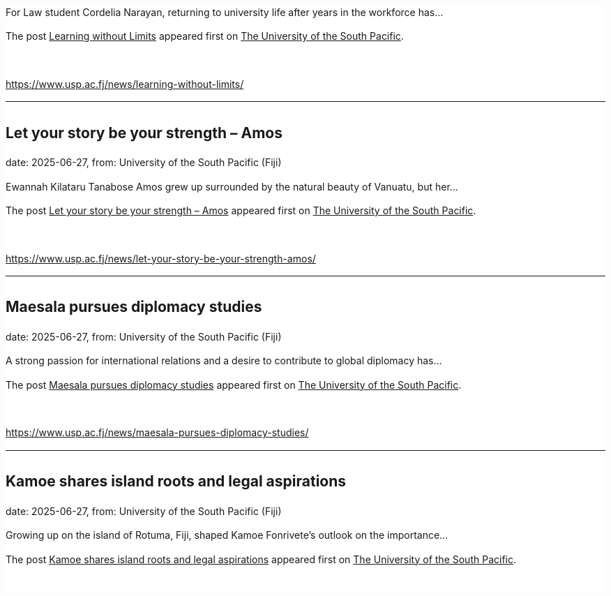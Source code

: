 <p>For Law student Cordelia Narayan, returning to university life after years in the workforce has...</p>
<p>The post <a href="https://www.usp.ac.fj/news/learning-without-limits/">Learning without Limits</a> appeared first on <a href="https://www.usp.ac.fj">The University of the South Pacific</a>.</p>
 

<br> 

<https://www.usp.ac.fj/news/learning-without-limits/>

---

## Let your story be your strength – Amos

date: 2025-06-27, from: University of the South Pacific (Fiji)

<p>Ewannah Kilataru Tanabose Amos grew up surrounded by the natural beauty of Vanuatu, but her...</p>
<p>The post <a href="https://www.usp.ac.fj/news/let-your-story-be-your-strength-amos/">Let your story be your strength – Amos</a> appeared first on <a href="https://www.usp.ac.fj">The University of the South Pacific</a>.</p>
 

<br> 

<https://www.usp.ac.fj/news/let-your-story-be-your-strength-amos/>

---

## Maesala pursues diplomacy studies

date: 2025-06-27, from: University of the South Pacific (Fiji)

<p>A strong passion for international relations and a desire to contribute to global diplomacy has...</p>
<p>The post <a href="https://www.usp.ac.fj/news/maesala-pursues-diplomacy-studies/">Maesala pursues diplomacy studies</a> appeared first on <a href="https://www.usp.ac.fj">The University of the South Pacific</a>.</p>
 

<br> 

<https://www.usp.ac.fj/news/maesala-pursues-diplomacy-studies/>

---

## Kamoe shares island roots and legal aspirations

date: 2025-06-27, from: University of the South Pacific (Fiji)

<p>Growing up on the island of Rotuma, Fiji, shaped Kamoe Fonrivete’s outlook on the importance...</p>
<p>The post <a href="https://www.usp.ac.fj/news/kamoe-shares-island-roots-and-legal-aspirations/">Kamoe shares island roots and legal aspirations</a> appeared first on <a href="https://www.usp.ac.fj">The University of the South Pacific</a>.</p>
 

<br> 
